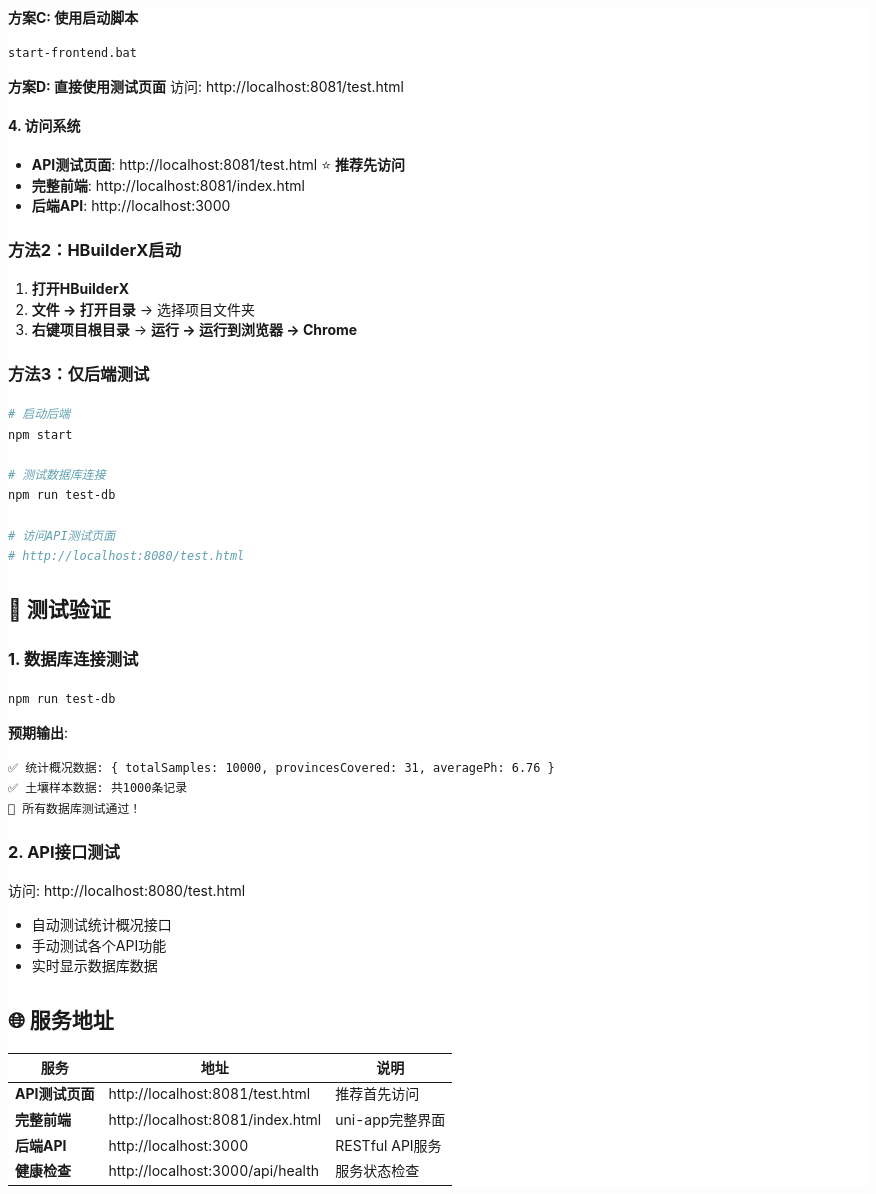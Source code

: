 **方案C: 使用启动脚本**
```bash
start-frontend.bat
```

**方案D: 直接使用测试页面**
访问: http://localhost:8081/test.html

#### 4. 访问系统
- **API测试页面**: http://localhost:8081/test.html ⭐ **推荐先访问**
- **完整前端**: http://localhost:8081/index.html
- **后端API**: http://localhost:3000

### 方法2：HBuilderX启动

1. **打开HBuilderX**
2. **文件 → 打开目录** → 选择项目文件夹
3. **右键项目根目录** → **运行 → 运行到浏览器 → Chrome**

### 方法3：仅后端测试

```bash
# 启动后端
npm start

# 测试数据库连接
npm run test-db

# 访问API测试页面
# http://localhost:8080/test.html
```

## 🔧 测试验证

### 1. 数据库连接测试
```bash
npm run test-db
```
**预期输出**:
```
✅ 统计概况数据: { totalSamples: 10000, provincesCovered: 31, averagePh: 6.76 }
✅ 土壤样本数据: 共1000条记录
🎉 所有数据库测试通过！
```

### 2. API接口测试
访问: http://localhost:8080/test.html
- 自动测试统计概况接口
- 手动测试各个API功能
- 实时显示数据库数据

## 🌐 服务地址
| 服务 | 地址 | 说明 |
|------|------|------|
| **API测试页面** | http://localhost:8081/test.html | 推荐首先访问 |
| **完整前端** | http://localhost:8081/index.html | uni-app完整界面 |
| **后端API** | http://localhost:3000 | RESTful API服务 |
| **健康检查** | http://localhost:3000/api/health | 服务状态检查 |
